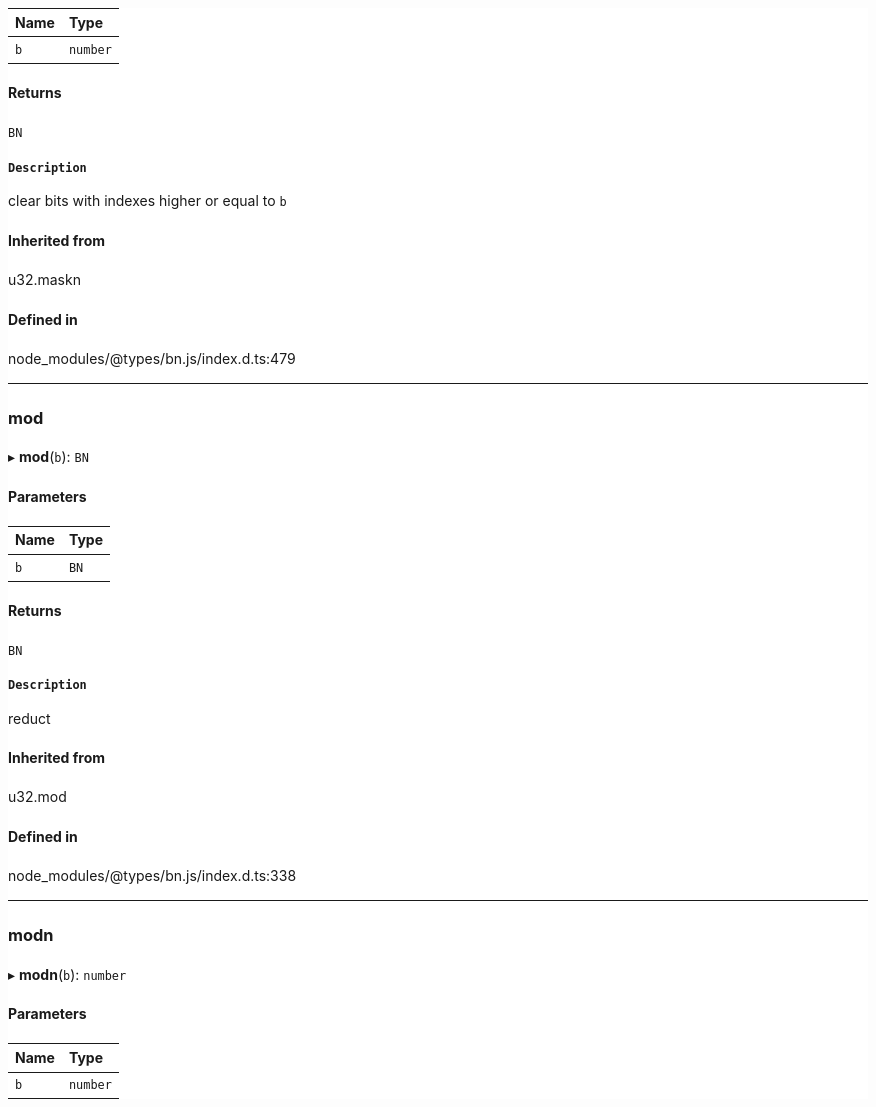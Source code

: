 | Name | Type |
| :------ | :------ |
| `b` | `number` |

#### Returns

`BN`

**`Description`**

clear bits with indexes higher or equal to `b`

#### Inherited from

u32.maskn

#### Defined in

node_modules/@types/bn.js/index.d.ts:479

___

### <a id="mod" name="mod"></a> mod

▸ **mod**(`b`): `BN`

#### Parameters

| Name | Type |
| :------ | :------ |
| `b` | `BN` |

#### Returns

`BN`

**`Description`**

reduct

#### Inherited from

u32.mod

#### Defined in

node_modules/@types/bn.js/index.d.ts:338

___

### <a id="modn" name="modn"></a> modn

▸ **modn**(`b`): `number`

#### Parameters

| Name | Type |
| :------ | :------ |
| `b` | `number` |
